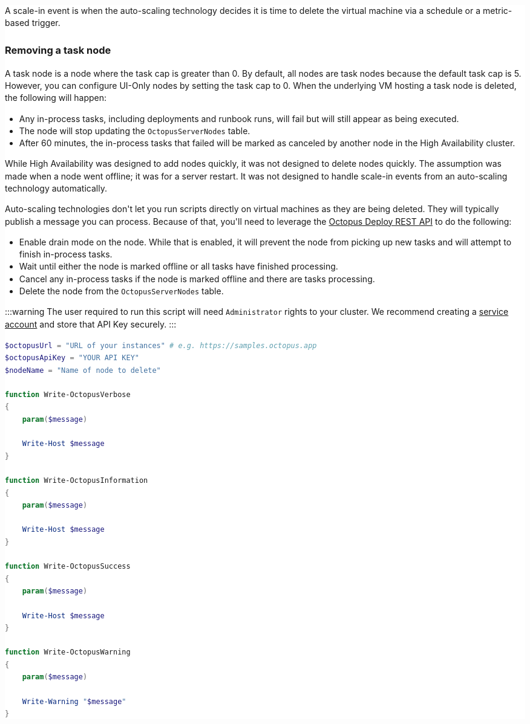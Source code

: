 A scale-in event is when the auto-scaling technology decides it is time to delete the virtual machine via a schedule or a metric-based trigger.  

### Removing a task node

A task node is a node where the task cap is greater than 0.  By default, all nodes are task nodes because the default task cap is 5.  However, you can configure UI-Only nodes by setting the task cap to 0. When the underlying VM hosting a task node is deleted, the following will happen:

- Any in-process tasks, including deployments and runbook runs, will fail but will still appear as being executed.
- The node will stop updating the `OctopusServerNodes` table.
- After 60 minutes, the in-process tasks that failed will be marked as canceled by another node in the High Availability cluster.

While High Availability was designed to add nodes quickly, it was not designed to delete nodes quickly.  The assumption was made when a node went offline; it was for a server restart.  It was not designed to handle scale-in events from an auto-scaling technology automatically.

Auto-scaling technologies don't let you run scripts directly on virtual machines as they are being deleted.  They will typically publish a message you can process.  Because of that, you'll need to leverage the [Octopus Deploy REST API](/docs/octopus-rest-api/index.md) to do the following:

- Enable drain mode on the node.  While that is enabled, it will prevent the node from picking up new tasks and will attempt to finish in-process tasks.
- Wait until either the node is marked offline or all tasks have finished processing.
- Cancel any in-process tasks if the node is marked offline and there are tasks processing.
- Delete the node from the `OctopusServerNodes` table.

:::warning
The user required to run this script will need `Administrator` rights to your cluster.  We recommend creating a [service account](/docs/security/users-and-teams/service-accounts.md) and store that API Key securely.
:::

```PowerShell
$octopusUrl = "URL of your instances" # e.g. https://samples.octopus.app
$octopusApiKey = "YOUR API KEY"
$nodeName = "Name of node to delete"

function Write-OctopusVerbose
{
    param($message)
    
    Write-Host $message  
}

function Write-OctopusInformation
{
    param($message)
    
    Write-Host $message  
}

function Write-OctopusSuccess
{
    param($message)

    Write-Host $message 
}

function Write-OctopusWarning
{
    param($message)

    Write-Warning "$message" 
}
```